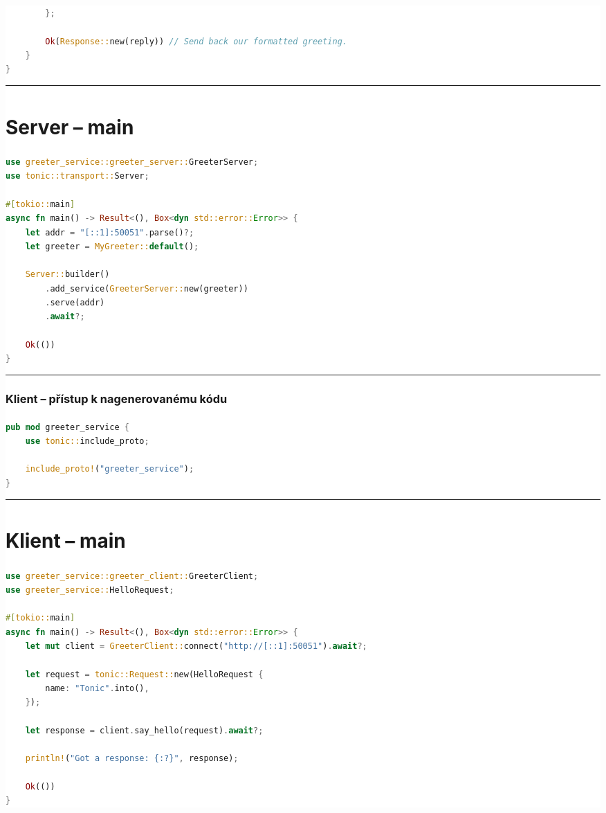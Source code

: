 ```rust
        };

        Ok(Response::new(reply)) // Send back our formatted greeting.
    }
}
```

---

# Server – main

```rust
use greeter_service::greeter_server::GreeterServer;
use tonic::transport::Server;

#[tokio::main]
async fn main() -> Result<(), Box<dyn std::error::Error>> {
    let addr = "[::1]:50051".parse()?;
    let greeter = MyGreeter::default();

    Server::builder()
        .add_service(GreeterServer::new(greeter))
        .serve(addr)
        .await?;

    Ok(())
}
```

---

### Klient – přístup k nagenerovanému kódu

```rust
pub mod greeter_service {
    use tonic::include_proto;
    
    include_proto!("greeter_service");
}
```

---

# Klient – main

```rust
use greeter_service::greeter_client::GreeterClient;
use greeter_service::HelloRequest;

#[tokio::main]
async fn main() -> Result<(), Box<dyn std::error::Error>> {
    let mut client = GreeterClient::connect("http://[::1]:50051").await?;

    let request = tonic::Request::new(HelloRequest {
        name: "Tonic".into(),
    });

    let response = client.say_hello(request).await?;

    println!("Got a response: {:?}", response);

    Ok(())
}
```